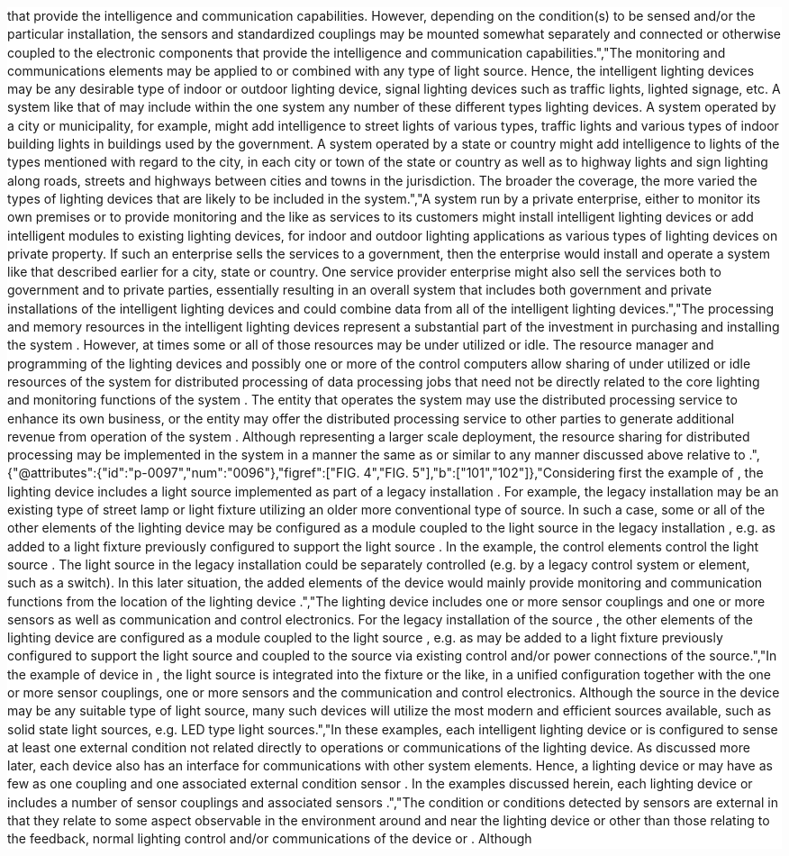 that provide the intelligence and communication capabilities. However, depending on the condition(s) to be sensed and\/or the particular installation, the sensors and standardized couplings may be mounted somewhat separately and connected or otherwise coupled to the electronic components that provide the intelligence and communication capabilities.","The monitoring and communications elements may be applied to or combined with any type of light source. Hence, the intelligent lighting devices may be any desirable type of indoor or outdoor lighting device, signal lighting devices such as traffic lights, lighted signage, etc. A system like that of  may include within the one system any number of these different types lighting devices. A system operated by a city or municipality, for example, might add intelligence to street lights of various types, traffic lights and various types of indoor building lights in buildings used by the government. A system operated by a state or country might add intelligence to lights of the types mentioned with regard to the city, in each city or town of the state or country as well as to highway lights and sign lighting along roads, streets and highways between cities and towns in the jurisdiction. The broader the coverage, the more varied the types of lighting devices that are likely to be included in the system.","A system run by a private enterprise, either to monitor its own premises or to provide monitoring and the like as services to its customers might install intelligent lighting devices or add intelligent modules to existing lighting devices, for indoor and outdoor lighting applications as various types of lighting devices on private property. If such an enterprise sells the services to a government, then the enterprise would install and operate a system like that described earlier for a city, state or country. One service provider enterprise might also sell the services both to government and to private parties, essentially resulting in an overall system that includes both government and private installations of the intelligent lighting devices and could combine data from all of the intelligent lighting devices.","The processing and memory resources in the intelligent lighting devices  represent a substantial part of the investment in purchasing and installing the system . However, at times some or all of those resources may be under utilized or idle. The resource manager  and programming of the lighting devices  and possibly one or more of the control computers allow sharing of under utilized or idle resources of the system  for distributed processing of data processing jobs that need not be directly related to the core lighting and monitoring functions of the system . The entity that operates the system  may use the distributed processing service to enhance its own business, or the entity may offer the distributed processing service to other parties to generate additional revenue from operation of the system . Although representing a larger scale deployment, the resource sharing for distributed processing may be implemented in the system  in a manner the same as or similar to any manner discussed above relative to .",{"@attributes":{"id":"p-0097","num":"0096"},"figref":["FIG. 4","FIG. 5"],"b":["101","102"]},"Considering first the example of , the lighting device  includes a light source  implemented as part of a legacy installation . For example, the legacy installation  may be an existing type of street lamp or light fixture utilizing an older more conventional type of source. In such a case, some or all of the other elements of the lighting device  may be configured as a module coupled to the light source  in the legacy installation , e.g. as added to a light fixture previously configured to support the light source . In the example, the control elements control the light source . The light source  in the legacy installation  could be separately controlled (e.g. by a legacy control system or element, such as a switch). In this later situation, the added elements of the device  would mainly provide monitoring and communication functions from the location of the lighting device .","The lighting device  includes one or more sensor couplings and one or more sensors as well as communication and control electronics. For the legacy installation  of the source , the other elements of the lighting device  are configured as a module coupled to the light source , e.g. as may be added to a light fixture previously configured to support the light source and coupled to the source  via existing control and\/or power connections of the source.","In the example of device  in , the light source  is integrated into the fixture or the like, in a unified configuration together with the one or more sensor couplings, one or more sensors and the communication and control electronics. Although the source  in the device  may be any suitable type of light source, many such devices will utilize the most modern and efficient sources available, such as solid state light sources, e.g. LED type light sources.","In these examples, each intelligent lighting device  or  is configured to sense at least one external condition not related directly to operations or communications of the lighting device. As discussed more later, each device also has an interface for communications with other system elements. Hence, a lighting device  or  may have as few as one coupling  and one associated external condition sensor . In the examples discussed herein, each lighting device  or  includes a number of sensor couplings  and associated sensors .","The condition or conditions detected by sensors  are external in that they relate to some aspect observable in the environment around and near the lighting device  or  other than those relating to the feedback, normal lighting control and\/or communications of the device  or . Although